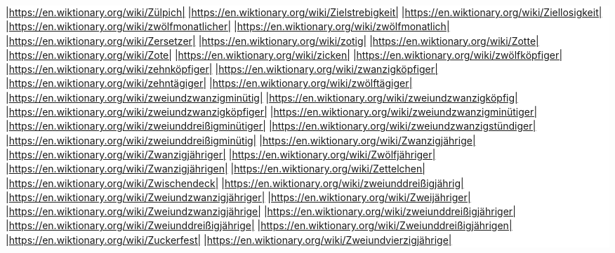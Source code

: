 |https://en.wiktionary.org/wiki/Zülpich|
|https://en.wiktionary.org/wiki/Zielstrebigkeit|
|https://en.wiktionary.org/wiki/Ziellosigkeit|
|https://en.wiktionary.org/wiki/zwölfmonatlicher|
|https://en.wiktionary.org/wiki/zwölfmonatlich|
|https://en.wiktionary.org/wiki/Zersetzer|
|https://en.wiktionary.org/wiki/zotig|
|https://en.wiktionary.org/wiki/Zotte|
|https://en.wiktionary.org/wiki/Zote|
|https://en.wiktionary.org/wiki/zicken|
|https://en.wiktionary.org/wiki/zwölfköpfiger|
|https://en.wiktionary.org/wiki/zehnköpfiger|
|https://en.wiktionary.org/wiki/zwanzigköpfiger|
|https://en.wiktionary.org/wiki/zehntägiger|
|https://en.wiktionary.org/wiki/zwölftägiger|
|https://en.wiktionary.org/wiki/zweiundzwanzigminütig|
|https://en.wiktionary.org/wiki/zweiundzwanzigköpfig|
|https://en.wiktionary.org/wiki/zweiundzwanzigköpfiger|
|https://en.wiktionary.org/wiki/zweiundzwanzigminütiger|
|https://en.wiktionary.org/wiki/zweiunddreißigminütiger|
|https://en.wiktionary.org/wiki/zweiundzwanzigstündiger|
|https://en.wiktionary.org/wiki/zweiunddreißigminütig|
|https://en.wiktionary.org/wiki/Zwanzigjährige|
|https://en.wiktionary.org/wiki/Zwanzigjähriger|
|https://en.wiktionary.org/wiki/Zwölfjähriger|
|https://en.wiktionary.org/wiki/Zwanzigjährigen|
|https://en.wiktionary.org/wiki/Zettelchen|
|https://en.wiktionary.org/wiki/Zwischendeck|
|https://en.wiktionary.org/wiki/zweiunddreißigjährig|
|https://en.wiktionary.org/wiki/Zweiundzwanzigjähriger|
|https://en.wiktionary.org/wiki/Zweijähriger|
|https://en.wiktionary.org/wiki/Zweiundzwanzigjährige|
|https://en.wiktionary.org/wiki/zweiunddreißigjähriger|
|https://en.wiktionary.org/wiki/Zweiunddreißigjährige|
|https://en.wiktionary.org/wiki/Zweiunddreißigjährigen|
|https://en.wiktionary.org/wiki/Zuckerfest|
|https://en.wiktionary.org/wiki/Zweiundvierzigjährige|